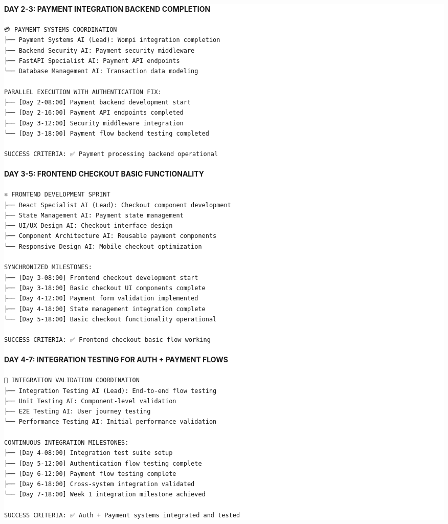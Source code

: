 #### **DAY 2-3: PAYMENT INTEGRATION BACKEND COMPLETION**
```
💳 PAYMENT SYSTEMS COORDINATION
├── Payment Systems AI (Lead): Wompi integration completion
├── Backend Security AI: Payment security middleware
├── FastAPI Specialist AI: Payment API endpoints
└── Database Management AI: Transaction data modeling

PARALLEL EXECUTION WITH AUTHENTICATION FIX:
├── [Day 2-08:00] Payment backend development start
├── [Day 2-16:00] Payment API endpoints completed
├── [Day 3-12:00] Security middleware integration
└── [Day 3-18:00] Payment flow backend testing completed

SUCCESS CRITERIA: ✅ Payment processing backend operational
```

#### **DAY 3-5: FRONTEND CHECKOUT BASIC FUNCTIONALITY**
```
⚛️ FRONTEND DEVELOPMENT SPRINT
├── React Specialist AI (Lead): Checkout component development
├── State Management AI: Payment state management
├── UI/UX Design AI: Checkout interface design
├── Component Architecture AI: Reusable payment components
└── Responsive Design AI: Mobile checkout optimization

SYNCHRONIZED MILESTONES:
├── [Day 3-08:00] Frontend checkout development start
├── [Day 3-18:00] Basic checkout UI components complete
├── [Day 4-12:00] Payment form validation implemented
├── [Day 4-18:00] State management integration complete
└── [Day 5-18:00] Basic checkout functionality operational

SUCCESS CRITERIA: ✅ Frontend checkout basic flow working
```

#### **DAY 4-7: INTEGRATION TESTING FOR AUTH + PAYMENT FLOWS**
```
🔗 INTEGRATION VALIDATION COORDINATION
├── Integration Testing AI (Lead): End-to-end flow testing
├── Unit Testing AI: Component-level validation
├── E2E Testing AI: User journey testing
└── Performance Testing AI: Initial performance validation

CONTINUOUS INTEGRATION MILESTONES:
├── [Day 4-08:00] Integration test suite setup
├── [Day 5-12:00] Authentication flow testing complete
├── [Day 6-12:00] Payment flow testing complete
├── [Day 6-18:00] Cross-system integration validated
└── [Day 7-18:00] Week 1 integration milestone achieved

SUCCESS CRITERIA: ✅ Auth + Payment systems integrated and tested
```
